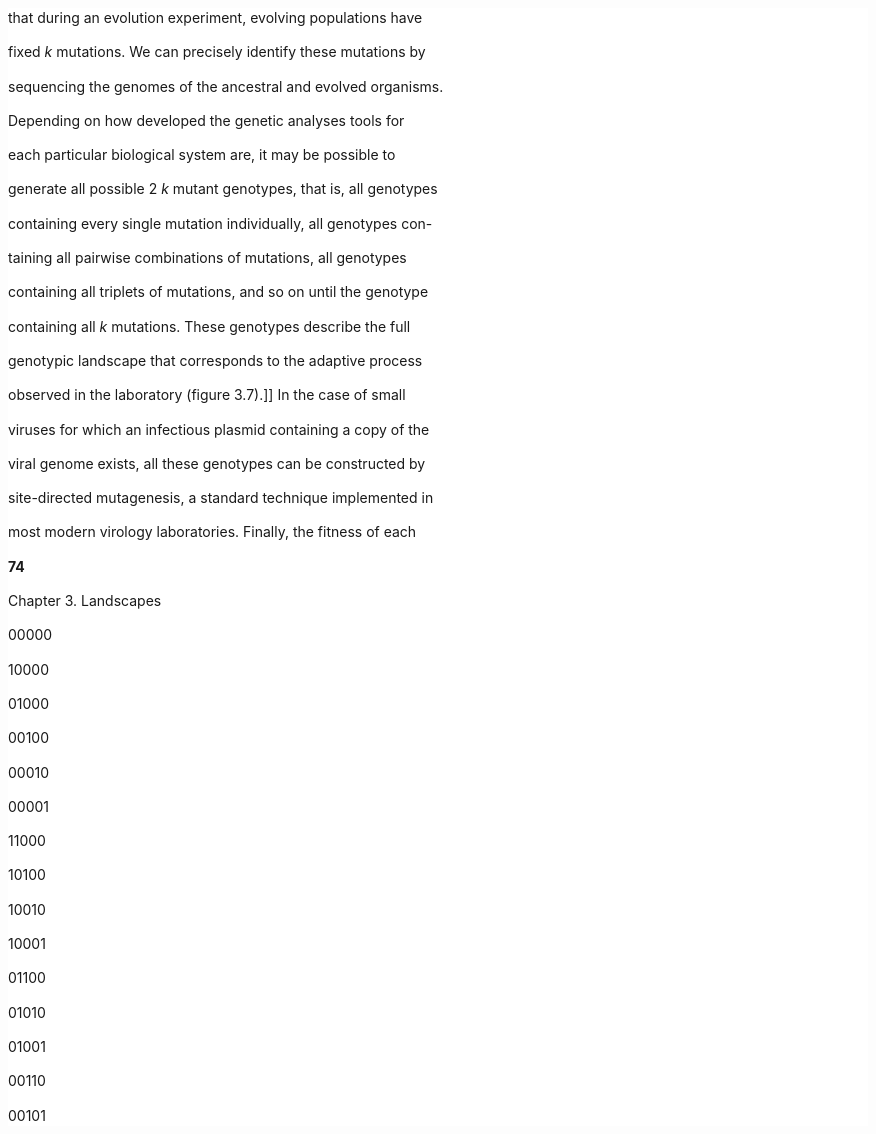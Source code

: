 that during an evolution experiment, evolving populations have

fixed _k_ mutations. We can precisely identify these mutations by

sequencing the genomes of the ancestral and evolved organisms.

Depending on how developed the genetic analyses tools for

each particular biological system are, it may be possible to

generate all possible 2 _k_ mutant genotypes, that is, all genotypes

containing every single mutation individually, all genotypes con-

taining all pairwise combinations of mutations, all genotypes

containing all triplets of mutations, and so on until the genotype

containing all _k_ mutations. These genotypes describe the full

genotypic landscape that corresponds to the adaptive process

observed in the laboratory (figure 3.7).]] In the case of small

viruses for which an infectious plasmid containing a copy of the

viral genome exists, all these genotypes can be constructed by

site-directed mutagenesis, a standard technique implemented in

most modern virology laboratories. Finally, the fitness of each

**74**

Chapter 3. Landscapes

00000

10000

01000

00100

00010

00001

11000

10100

10010

10001

01100

01010

01001

00110

00101
